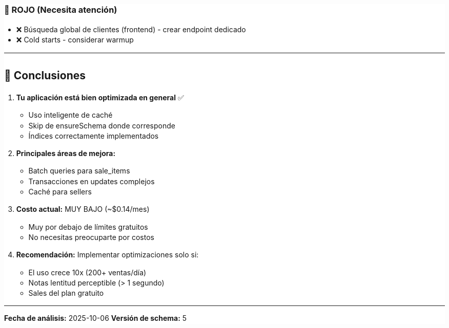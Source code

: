 ### 🔴 ROJO (Necesita atención)
- ❌ Búsqueda global de clientes (frontend) - crear endpoint dedicado
- ❌ Cold starts - considerar warmup

---

## 📝 Conclusiones

1. **Tu aplicación está bien optimizada en general** ✅
   - Uso inteligente de caché
   - Skip de ensureSchema donde corresponde
   - Índices correctamente implementados

2. **Principales áreas de mejora:**
   - Batch queries para sale_items
   - Transacciones en updates complejos
   - Caché para sellers

3. **Costo actual:** MUY BAJO (~$0.14/mes)
   - Muy por debajo de límites gratuitos
   - No necesitas preocuparte por costos

4. **Recomendación:** Implementar optimizaciones solo si:
   - El uso crece 10x (200+ ventas/día)
   - Notas lentitud perceptible (> 1 segundo)
   - Sales del plan gratuito

---

**Fecha de análisis:** 2025-10-06
**Versión de schema:** 5
